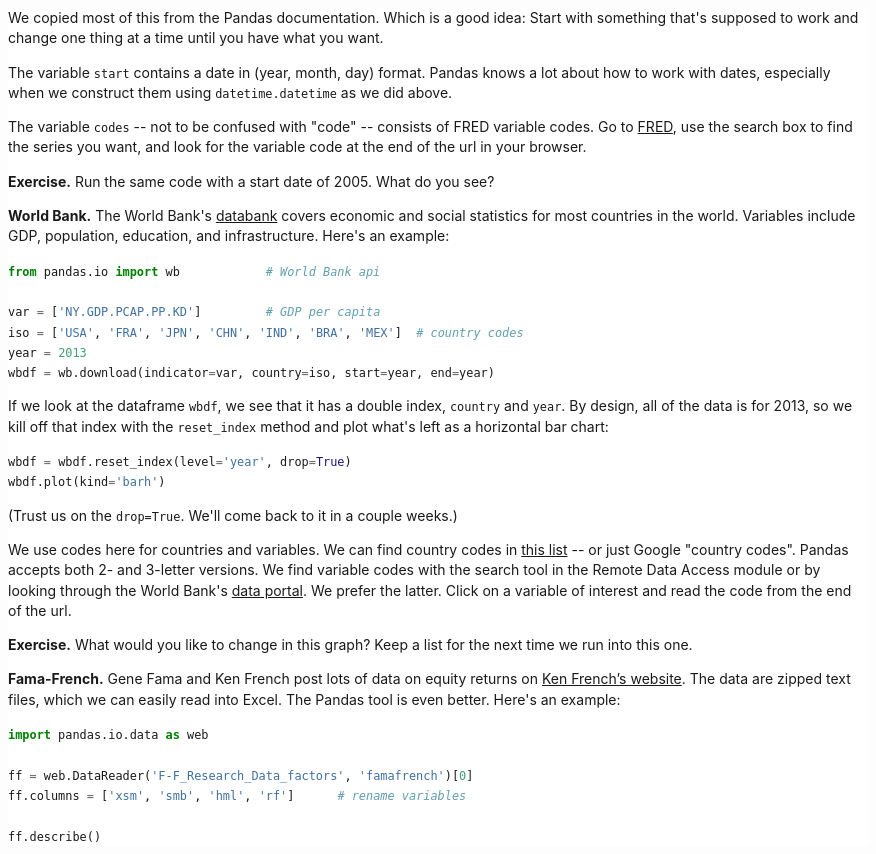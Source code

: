 We copied most of this from the Pandas documentation.  Which is a good idea:  Start with something that's supposed to work and change one thing at a time until you have what you want.  

The variable `start` contains a date in (year, month, day) format. Pandas knows a lot about how to work with dates, especially when we construct them using `datetime.datetime` as we did above.

The variable `codes`  -- not to be confused with "code" -- consists of FRED variable codes.  Go to [FRED](https://research.stlouisfed.org/fred2/), use the search box to find the series you want, and look for the variable code at the end of the url in your browser.  

 

**Exercise.** Run the same code with a start date of 2005.  What do you see?  


**World Bank.** The World Bank's [databank](http://data.worldbank.org/) covers economic and social statistics for most countries in the world.  Variables include GDP, population, education, and infrastructure.  Here's an example:  

```python
from pandas.io import wb            # World Bank api

var = ['NY.GDP.PCAP.PP.KD']         # GDP per capita 
iso = ['USA', 'FRA', 'JPN', 'CHN', 'IND', 'BRA', 'MEX']  # country codes 
year = 2013
wbdf = wb.download(indicator=var, country=iso, start=year, end=year)
```

If we look at the dataframe `wbdf`, we see that it has a double index, `country` and `year`.  By design, all of the data is for 2013, so we kill off that index with the `reset_index` method and plot what's left as a horizontal bar chart:  

```python
wbdf = wbdf.reset_index(level='year', drop=True)
wbdf.plot(kind='barh') 
```

(Trust us on the `drop=True`.  We'll come back to it in a couple weeks.)


We use codes here for countries and variables.  We can find country codes in [this list](http://www.countryareacode.net/) -- or just Google "country codes".  Pandas accepts both 2- and 3-letter versions.  We find variable codes with the search tool in the Remote Data Access module or by looking through the World Bank's [data portal](http://databank.worldbank.org/data/home.aspx).  We prefer the latter.  Click on a variable of interest and read the code from the end of the url.  


**Exercise.** What would you like to change in this graph?  Keep a list for the next time we run into this one.    


**Fama-French.**  Gene Fama and Ken French post lots of data on equity returns on [Ken French’s website](http://mba.tuck.dartmouth.edu/pages/faculty/ken.french/data_library.html).  The data are zipped text files, which we can easily read into Excel.  The Pandas tool is even better.  Here's an example:  

```python
import pandas.io.data as web

ff = web.DataReader('F-F_Research_Data_factors', 'famafrench')[0]
ff.columns = ['xsm', 'smb', 'hml', 'rf']      # rename variables 

ff.describe()
```
